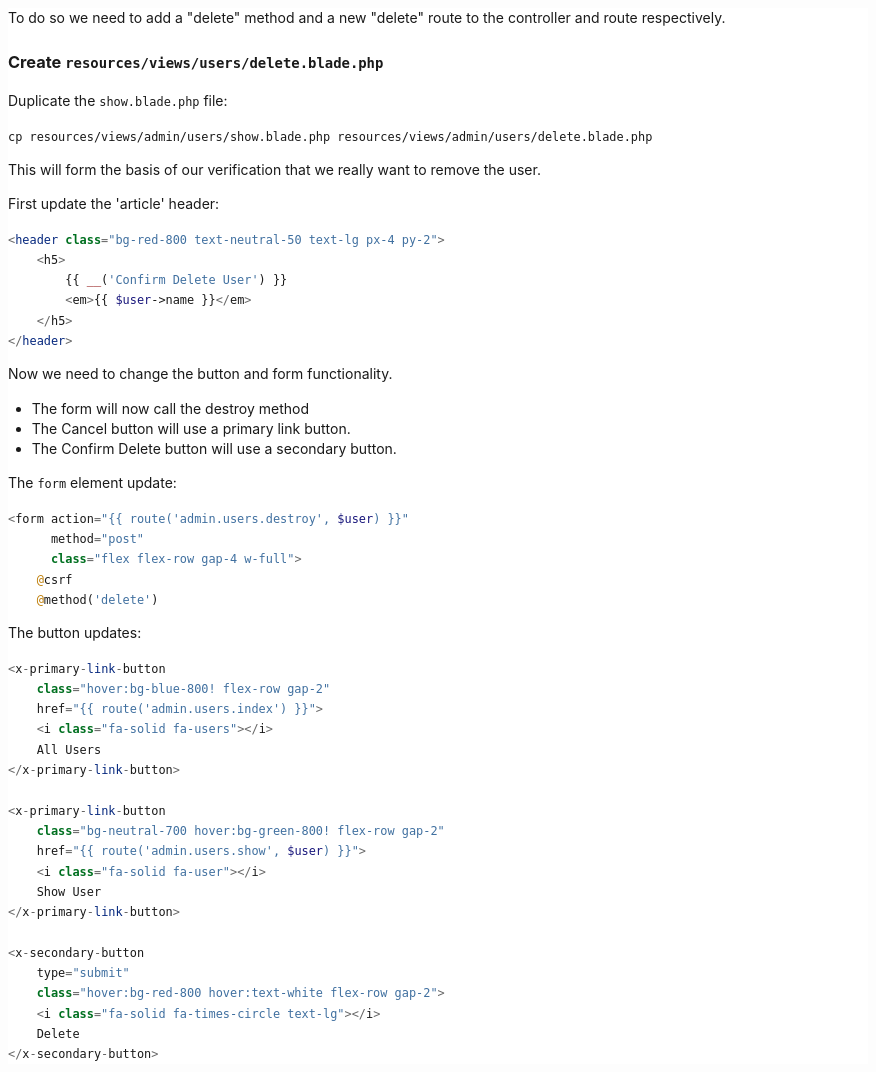 To do so we need to add a "delete" method and a new "delete" route to the controller and route respectively.

### Create `resources/views/users/delete.blade.php`

Duplicate the `show.blade.php` file:

```shell
cp resources/views/admin/users/show.blade.php resources/views/admin/users/delete.blade.php
```

This will form the basis of our verification that we really want to remove the user.

First update the 'article' header:

```php
<header class="bg-red-800 text-neutral-50 text-lg px-4 py-2">  
    <h5>  
        {{ __('Confirm Delete User') }}  
        <em>{{ $user->name }}</em>  
    </h5>  
</header>
```

Now we need to change the button and form functionality.

- The form will now call the destroy method
- The Cancel button will use a primary link button.
- The Confirm Delete button will use a secondary button.

The `form` element update:

```php
<form action="{{ route('admin.users.destroy', $user) }}"  
      method="post"  
      class="flex flex-row gap-4 w-full">  
    @csrf  
    @method('delete')
```

The button updates:

```php
<x-primary-link-button  
    class="hover:bg-blue-800! flex-row gap-2"  
    href="{{ route('admin.users.index') }}">  
    <i class="fa-solid fa-users"></i>  
    All Users  
</x-primary-link-button>  
  
<x-primary-link-button  
    class="bg-neutral-700 hover:bg-green-800! flex-row gap-2"  
    href="{{ route('admin.users.show', $user) }}">  
    <i class="fa-solid fa-user"></i>  
    Show User  
</x-primary-link-button>  
  
<x-secondary-button  
    type="submit"  
    class="hover:bg-red-800 hover:text-white flex-row gap-2">  
    <i class="fa-solid fa-times-circle text-lg"></i>  
    Delete  
</x-secondary-button>
```
